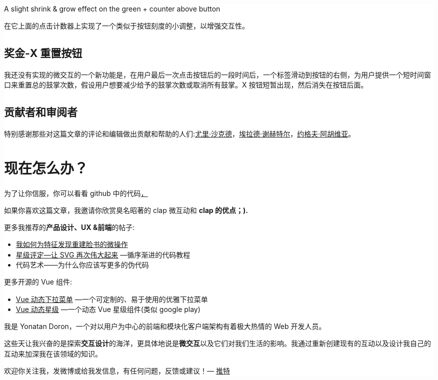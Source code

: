 A slight shrink & grow effect on the green + counter above button

在它上面的点击计数器上实现了一个类似于按钮刻度的小调整，以增强交互性。

## **奖金-X 重置按钮**

我还没有实现的微交互的一个新功能是，在用户最后一次点击按钮后的一段时间后，一个标签滑动到按钮的右侧，为用户提供一个短时间窗口来重置总的鼓掌次数，假设用户想要减少给予的鼓掌次数或取消所有鼓掌。X 按钮短暂出现，然后消失在按钮后面。

## 贡献者和审阅者

特别感谢那些对这篇文章的评论和编辑做出贡献和帮助的人们:[尤里·沙克德](https://medium.com/u/355b1dfe86ae?source=post_page-----4a16ac90ad3b--------------------------------)，[埃拉德·谢赫特尔](https://medium.com/u/9fc81237aa4e?source=post_page-----4a16ac90ad3b--------------------------------)，[约格夫·阿胡维亚](https://medium.com/u/8483893f3b6c?source=post_page-----4a16ac90ad3b--------------------------------)。

# 现在怎么办？

为了让你信服，你可以看看 github 中的代码[，](https://github.com/JonathanDn/mediumclap)

如果你喜欢这篇文章，我邀请你欣赏臭名昭著的 clap 微互动和 **clap 的优点；).**

更多我推荐的**产品设计、UX &前端**的帖子:

*   [我如何为特征发现重建脸书的微操作](https://medium.freecodecamp.org/how-facebook-designs-microinteractions-for-feature-discovery-c79cfe998a77)
*   [星级评定—让 SVG 再次伟大起来](https://uxdesign.cc/star-rating-make-svg-great-again-d4ce4731347e) —循序渐进的代码教程
*   代码艺术——为什么你应该写更多的伪代码

更多开源的 Vue 组件:

*   [Vue 动态下拉菜单](https://github.com/JonathanDn/vue-dropdown) —一个可定制的、易于使用的优雅下拉菜单
*   [Vue 动态星级](https://github.com/JonathanDn/vue-stars-rating) —一个动态 Vue 星级组件(类似 google play)

我是 Yonatan Doron，一个对以用户为中心的前端和模块化客户端架构有着极大热情的 Web 开发人员。

这些天让我兴奋的是探索**交互设计**的海洋，更具体地说是**微交互**以及它们对我们生活的影响。我通过重新创建现有的互动以及设计我自己的互动来加深我在该领域的知识。

欢迎你关注我，发微博或给我发信息，有任何问题，反馈或建议！— [推特](https://twitter.com/jodoron)